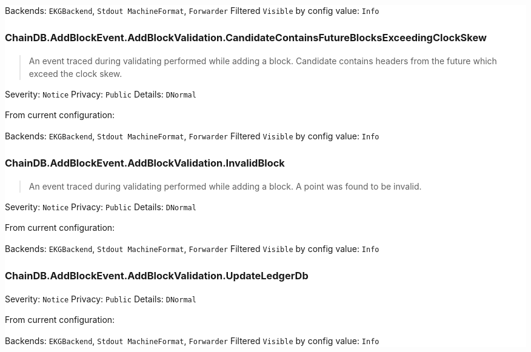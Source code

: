 Backends:
      `EKGBackend`,
      `Stdout MachineFormat`,
      `Forwarder`
Filtered `Visible` by config value: `Info`

### ChainDB.AddBlockEvent.AddBlockValidation.CandidateContainsFutureBlocksExceedingClockSkew


> An event traced during validating performed while adding a block. Candidate contains headers from the future which exceed the clock skew.


Severity:  `Notice`
Privacy:   `Public`
Details:   `DNormal`


From current configuration:

Backends:
      `EKGBackend`,
      `Stdout MachineFormat`,
      `Forwarder`
Filtered `Visible` by config value: `Info`

### ChainDB.AddBlockEvent.AddBlockValidation.InvalidBlock


> An event traced during validating performed while adding a block. A point was found to be invalid.


Severity:  `Notice`
Privacy:   `Public`
Details:   `DNormal`


From current configuration:

Backends:
      `EKGBackend`,
      `Stdout MachineFormat`,
      `Forwarder`
Filtered `Visible` by config value: `Info`

### ChainDB.AddBlockEvent.AddBlockValidation.UpdateLedgerDb




Severity:  `Notice`
Privacy:   `Public`
Details:   `DNormal`


From current configuration:

Backends:
      `EKGBackend`,
      `Stdout MachineFormat`,
      `Forwarder`
Filtered `Visible` by config value: `Info`
